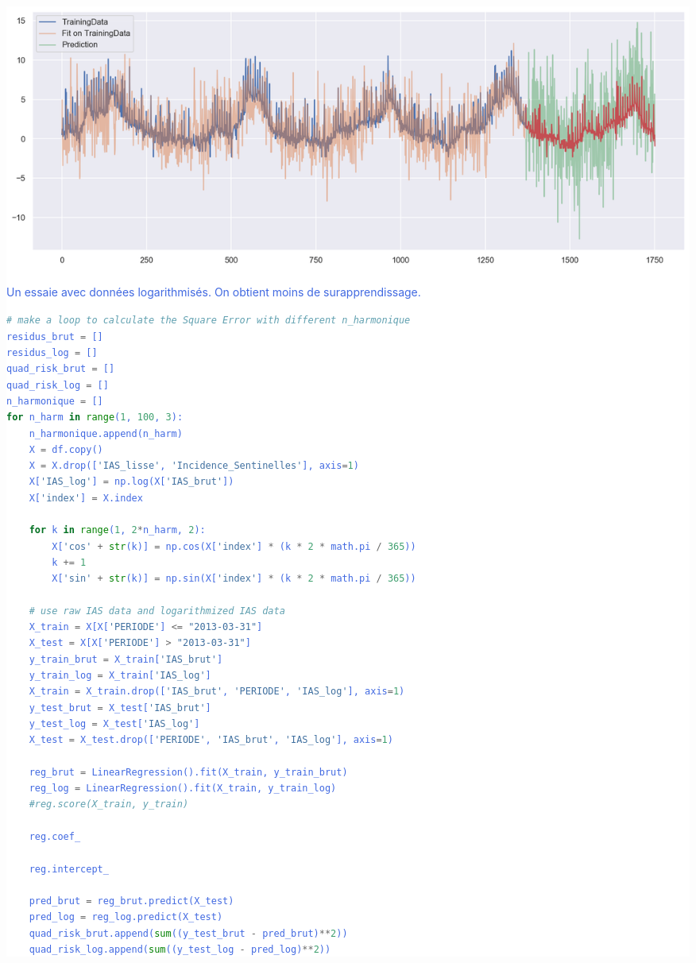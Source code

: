 
![png](output_51_0.png)


<font style="color:Royalblue"> 
Un essaie avec données logarithmisés. On obtient moins de surapprendissage. 


```python
# make a loop to calculate the Square Error with different n_harmonique
residus_brut = []
residus_log = []
quad_risk_brut = []
quad_risk_log = []
n_harmonique = []
for n_harm in range(1, 100, 3):
    n_harmonique.append(n_harm)
    X = df.copy()
    X = X.drop(['IAS_lisse', 'Incidence_Sentinelles'], axis=1)
    X['IAS_log'] = np.log(X['IAS_brut'])
    X['index'] = X.index

    for k in range(1, 2*n_harm, 2):
        X['cos' + str(k)] = np.cos(X['index'] * (k * 2 * math.pi / 365))
        k += 1
        X['sin' + str(k)] = np.sin(X['index'] * (k * 2 * math.pi / 365))

    # use raw IAS data and logarithmized IAS data
    X_train = X[X['PERIODE'] <= "2013-03-31"]
    X_test = X[X['PERIODE'] > "2013-03-31"]
    y_train_brut = X_train['IAS_brut']
    y_train_log = X_train['IAS_log']
    X_train = X_train.drop(['IAS_brut', 'PERIODE', 'IAS_log'], axis=1)
    y_test_brut = X_test['IAS_brut']
    y_test_log = X_test['IAS_log']
    X_test = X_test.drop(['PERIODE', 'IAS_brut', 'IAS_log'], axis=1)

    reg_brut = LinearRegression().fit(X_train, y_train_brut)
    reg_log = LinearRegression().fit(X_train, y_train_log)
    #reg.score(X_train, y_train)

    reg.coef_

    reg.intercept_

    pred_brut = reg_brut.predict(X_test)
    pred_log = reg_log.predict(X_test)
    quad_risk_brut.append(sum((y_test_brut - pred_brut)**2))
    quad_risk_log.append(sum((y_test_log - pred_log)**2))
```